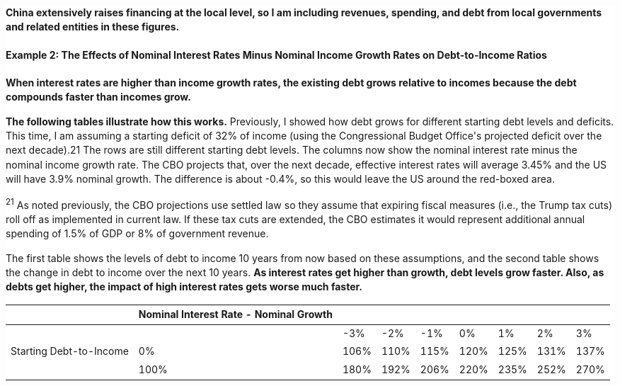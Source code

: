 
**China extensively raises financing at the local level, so I am including revenues, spending, and debt from local governments and related entities in these figures.**

#### **Example 2: The Effects of Nominal Interest Rates Minus Nominal Income Growth Rates on Debt-to-Income Ratios**

**When interest rates are higher than income growth rates, the existing debt grows relative to incomes because the debt compounds faster than incomes grow.**

**The following tables illustrate how this works.** Previously, I showed how debt grows for different starting debt levels and deficits. This time, I am assuming a starting deficit of 32% of income (using the Congressional Budget Office's projected deficit over the next decade).21 The rows are still different starting debt levels. The columns now show the nominal interest rate minus the nominal income growth rate. The CBO projects that, over the next decade, effective interest rates will average 3.45% and the US will have 3.9% nominal growth. The difference is about -0.4%, so this would leave the US around the red-boxed area.

<sup>21</sup> As noted previously, the CBO projections use settled law so they assume that expiring fiscal measures (i.e., the Trump tax cuts) roll off as implemented in current law. If these tax cuts are extended, the CBO estimates it would represent additional annual spending of 1.5% of GDP or 8% of government revenue.

The first table shows the levels of debt to income 10 years from now based on these assumptions, and the second table shows the change in debt to income over the next 10 years. **As interest rates get higher than growth, debt levels grow faster. Also, as debts get higher, the impact of high interest rates gets worse much faster.**

|                         | Nominal Interest Rate - Nominal Growth |      |      |      |      |      |      |       |
|-------------------------|----------------------------------------|------|------|------|------|------|------|-------|
|                         |                                        | -3%  | -2%  | -1%  | 0%   | 1%   | 2%   | 3%    |
| Starting Debt-to-Income | 0%                                     | 106% | 110% | 115% | 120% | 125% | 131% | 137%  |
|                         | 100%                                   | 180% | 192% | 206% | 220% | 235% | 252% | 270%  |

